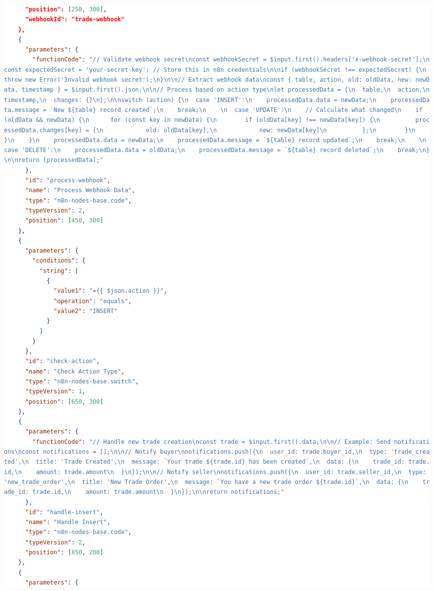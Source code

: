 ```json
      "position": [250, 300],
      "webhookId": "trade-webhook"
    },
    {
      "parameters": {
        "functionCode": "// Validate webhook secret\nconst webhookSecret = $input.first().headers['x-webhook-secret'];\nconst expectedSecret = 'your-secret-key'; // Store this in n8n credentials\n\nif (webhookSecret !== expectedSecret) {\n  throw new Error('Invalid webhook secret');\n}\n\n// Extract webhook data\nconst { table, action, old: oldData, new: newData, timestamp } = $input.first().json;\n\n// Process based on action type\nlet processedData = {\n  table,\n  action,\n  timestamp,\n  changes: {}\n};\n\nswitch (action) {\n  case 'INSERT':\n    processedData.data = newData;\n    processedData.message = `New ${table} record created`;\n    break;\n    \n  case 'UPDATE':\n    // Calculate what changed\n    if (oldData && newData) {\n      for (const key in newData) {\n        if (oldData[key] !== newData[key]) {\n          processedData.changes[key] = {\n            old: oldData[key],\n            new: newData[key]\n          };\n        }\n      }\n    }\n    processedData.data = newData;\n    processedData.message = `${table} record updated`;\n    break;\n    \n  case 'DELETE':\n    processedData.data = oldData;\n    processedData.message = `${table} record deleted`;\n    break;\n}\n\nreturn [processedData];"
      },
      "id": "process-webhook",
      "name": "Process Webhook Data",
      "type": "n8n-nodes-base.code",
      "typeVersion": 2,
      "position": [450, 300]
    },
    {
      "parameters": {
        "conditions": {
          "string": [
            {
              "value1": "={{ $json.action }}",
              "operation": "equals",
              "value2": "INSERT"
            }
          ]
        }
      },
      "id": "check-action",
      "name": "Check Action Type",
      "type": "n8n-nodes-base.switch",
      "typeVersion": 1,
      "position": [650, 300]
    },
    {
      "parameters": {
        "functionCode": "// Handle new trade creation\nconst trade = $input.first().data;\n\n// Example: Send notifications\nconst notifications = [];\n\n// Notify buyer\nnotifications.push({\n  user_id: trade.buyer_id,\n  type: 'trade_created',\n  title: 'Trade Created',\n  message: `Your trade ${trade.id} has been created`,\n  data: {\n    trade_id: trade.id,\n    amount: trade.amount\n  }\n});\n\n// Notify seller\nnotifications.push({\n  user_id: trade.seller_id,\n  type: 'new_trade_order',\n  title: 'New Trade Order',\n  message: `You have a new trade order ${trade.id}`,\n  data: {\n    trade_id: trade.id,\n    amount: trade.amount\n  }\n});\n\nreturn notifications;"
      },
      "id": "handle-insert",
      "name": "Handle Insert",
      "type": "n8n-nodes-base.code",
      "typeVersion": 2,
      "position": [850, 200]
    },
    {
      "parameters": {
```